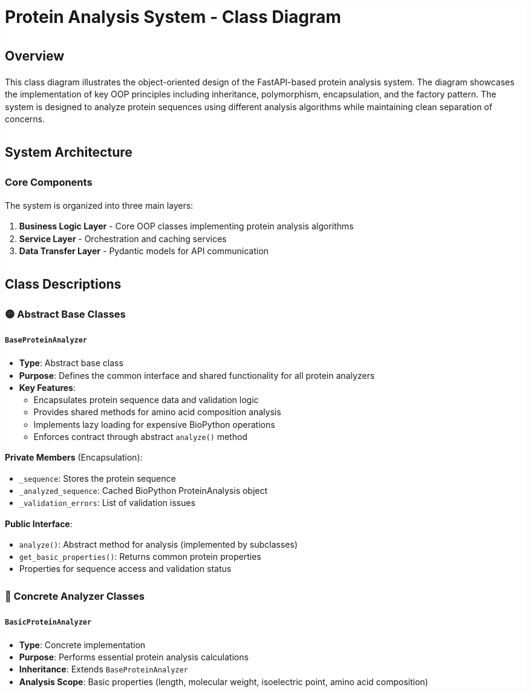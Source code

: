 # Protein Analysis System - Class Diagram

## Overview

This class diagram illustrates the object-oriented design of the FastAPI-based protein analysis system. The diagram showcases the implementation of key OOP principles including inheritance, polymorphism, encapsulation, and the factory pattern. The system is designed to analyze protein sequences using different analysis algorithms while maintaining clean separation of concerns.

## System Architecture

### Core Components

The system is organized into three main layers:

1. **Business Logic Layer** - Core OOP classes implementing protein analysis algorithms
2. **Service Layer** - Orchestration and caching services  
3. **Data Transfer Layer** - Pydantic models for API communication

## Class Descriptions

### 🟡 Abstract Base Classes

#### `BaseProteinAnalyzer`
- **Type**: Abstract base class
- **Purpose**: Defines the common interface and shared functionality for all protein analyzers
- **Key Features**:
  - Encapsulates protein sequence data and validation logic
  - Provides shared methods for amino acid composition analysis
  - Implements lazy loading for expensive BioPython operations
  - Enforces contract through abstract `analyze()` method

**Private Members** (Encapsulation):
- `_sequence`: Stores the protein sequence
- `_analyzed_sequence`: Cached BioPython ProteinAnalysis object
- `_validation_errors`: List of validation issues

**Public Interface**:
- `analyze()`: Abstract method for analysis (implemented by subclasses)
- `get_basic_properties()`: Returns common protein properties
- Properties for sequence access and validation status

### 🔵 Concrete Analyzer Classes

#### `BasicProteinAnalyzer`
- **Type**: Concrete implementation
- **Purpose**: Performs essential protein analysis calculations
- **Inheritance**: Extends `BaseProteinAnalyzer`
- **Analysis Scope**: Basic properties (length, molecular weight, isoelectric point, amino acid composition)
